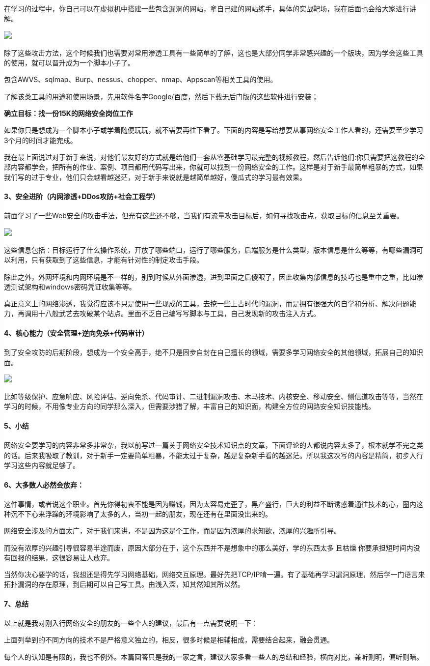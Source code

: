 在学习的过程中，你自己可以在虚拟机中搭建一些包含漏洞的网站，拿自己建的网站练手，具体的实战靶场，我在后面也会给大家进行讲解。  
  
![](https://mmbiz.qpic.cn/mmbiz_jpg/cTD2sB4FXiccJHykkBcpsUiaV7shSNfnW4oN8fDkZpwqcrPrSmoZXC9cwTDxvbvoot2n0oPmbhDHSiawXcwiaKDCCA/640?wx_fmt=jpeg&from=appmsg "")  
  
除了这些攻击方法，这个时候我们也需要对常用渗透工具有一些简单的了解，这也是大部分同学非常感兴趣的一个版块，因为学会这些工具的使用，就可以晋升成为一个脚本小子了。  
  
包含AWVS、sqlmap、Burp、nessus、chopper、nmap、Appscan等相关工具的使用。  
  
了解该类工具的用途和使用场景，先用软件名字Google/百度，然后下载无后门版的这些软件进行安装；  
  
**确立目标：找一份15K的网络安全岗位工作**  
  
如果你只是想成为一个脚本小子或学着随便玩玩，就不需要再往下看了。下面的内容是写给想要从事网络安全工作人看的，还需要至少学习3个月的时间才能完成。  
  
我在最上面说过对于新手来说，对他们最友好的方式就是给他们一套从零基础学习最完整的视频教程，然后告诉他们:你只需要把这教程的全部内容都学会，把所有的作业、案例、项目都用代码写出来，你就可以找到一份网络安全的工作。这样是对于新手最简单粗暴的方式，如果我们写的过于专业，他们只会越看越迷茫，对于新手来说就是越简单越好，傻瓜式的学习最有效果。  
#### 3、安全进阶（内网渗透+DDos攻防+**社会工程学）**  
  
前面学习了一些Web安全的攻击手法，但光有这些还不够，当我们有流量攻击目标后，如何寻找攻击点，获取目标的信息至关重要。  
  
![](https://mmbiz.qpic.cn/mmbiz_png/cTD2sB4FXiccJHykkBcpsUiaV7shSNfnW4P5Km8tZ4jz5qUSVvpicUUmRRicTFhXt6mh9gwyoKKvI8GqcjhspRXthA/640?wx_fmt=png&from=appmsg "")  
  
这些信息包括：目标运行了什么操作系统，开放了哪些端口，运行了哪些服务，后端服务是什么类型，版本信息是什么等等，有哪些漏洞可以利用，只有获取到了这些信息，才能有针对性的制定攻击手段。  
  
除此之外，外网环境和内网环境是不一样的，别到时候从外面渗透，进到里面之后傻眼了，因此收集内部信息的技巧也是重中之重，比如渗透测试架构和windows密码凭证收集等等。  
  
真正意义上的网络渗透，我觉得应该不只是使用一些现成的工具，去挖一些上古时代的漏洞，而是拥有很强大的自学和分析、解决问题能力，再调用十八般武艺去攻破某个站点。里面不乏自己编写写脚本与工具，自己发现新的攻击注入方式。  
#### 4、核心能力（安全管理+逆向免杀+**代码审计）**  
  
到了安全攻防的后期阶段，想成为一个安全高手，绝不只是固步自封在自己擅长的领域，需要多学习网络安全的其他领域，拓展自己的知识面。  
  
![](https://mmbiz.qpic.cn/mmbiz_png/cTD2sB4FXiccJHykkBcpsUiaV7shSNfnW4pEqwv057HXytVibgXTNx74p049K1g0BxcHjxMlkhiaibM1yibY9y1d4Mpw/640?wx_fmt=png&from=appmsg "")  
  
比如等级保护、应急响应、风险评估、逆向免杀、代码审计、二进制漏洞攻击、木马技术、内核安全、移动安全、侧信道攻击等等，当然在学习的时候，不用像专业方向的同学那么深入，但需要涉猎了解，丰富自己的知识面，构建全方位的网路安全知识技能栈。  
#### 5、小结  
  
网络安全要学习的内容非常多非常杂，我以前写过一篇关于网络安全技术知识点的文章，下面评论的人都说内容太多了，根本就学不完之类的话。后来我吸取了教训，对于新手一定要简单粗暴，不能太过于复杂，越是复杂新手看的越迷茫。所以我这次写的内容是精简，初步入行学习这些内容就足够了。  
#### 6、大多数人必然会放弃：  
  
这件事情，或者说这个职业。首先你得初衷不能是因为赚钱，因为太容易走歪了，黑产盛行，巨大的利益不断诱惑着通往技术的心，圈内这种沉不下心来浮躁的环境影响了太多的人，当初一起的朋友，现在还有在里面没出来的。  
  
网络安全涉及的方面太广，对于我们来讲，不是因为这是个工作，而是因为浓厚的求知欲，浓厚的兴趣所引导。  
  
而没有浓厚的兴趣引导很容易半途而废，原因大部分在于，这个东西并不是想象中的那么美好，学的东西太多 且枯燥 你要承担短时间内没有回报的结果，这很容易让人放弃。  
  
当然你决心要学的话，我想还是得先学习网络基础，网络交互原理。最好先把TCP/IP啃一遍。有了基础再学习漏洞原理，然后学一门语言来拓扑漏洞的存在原理，到后期可以自己写工具。由浅入深，知其然知其所以然。  
#### 7、总结  
  
以上就是我对刚入行网络安全的朋友的一些个人的建议，最后有一点需要说明一下：  
  
上面列举到的不同方向的技术不是严格意义独立的，相反，很多时候是相辅相成，需要结合起来，融会贯通。  
  
每个人的认知是有限的，我也不例外。本篇回答只是我的一家之言，建议大家多看一些人的总结和经验，横向对比，兼听则明，偏听则暗。  
  